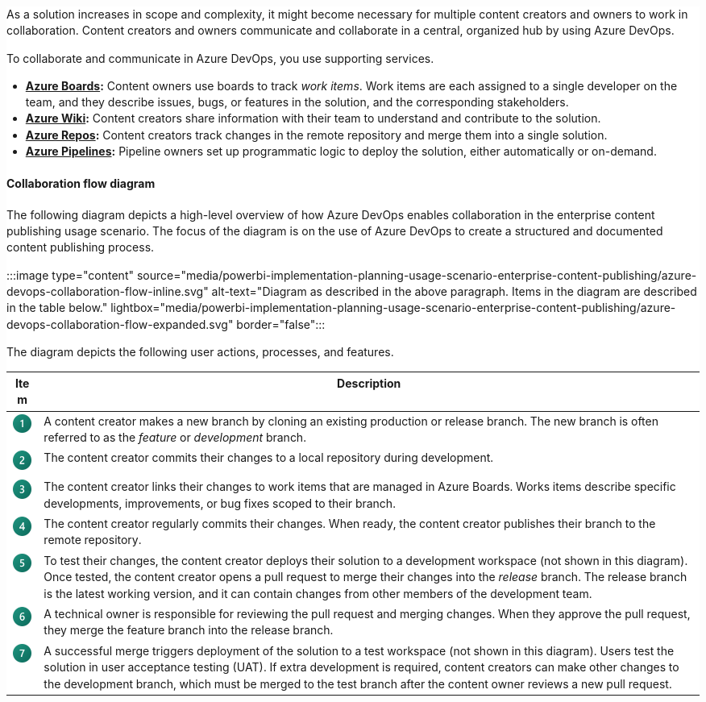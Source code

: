 As a solution increases in scope and complexity, it might become necessary for multiple content creators and owners to work in collaboration. Content creators and owners communicate and collaborate in a central, organized hub by using Azure DevOps.

To collaborate and communicate in Azure DevOps, you use supporting services.

- **[Azure Boards](/azure/devops/boards/get-started/what-is-azure-boards?view=azure-devops&preserve-view=true):** Content owners use boards to track _work items_. Work items are each assigned to a single developer on the team, and they describe issues, bugs, or features in the solution, and the corresponding stakeholders.
- **[Azure Wiki](/azure/devops/project/wiki/wiki-create-repo?view=azure-devops&tabs=browser&preserve-view=true):** Content creators share information with their team to understand and contribute to the solution.
- **[Azure Repos](/azure/devops/repos/get-started/what-is-repos?view=azure-devops&preserve-view=true):** Content creators track changes in the remote repository and merge them into a single solution.
- **[Azure Pipelines](/azure/devops/pipelines/get-started/what-is-azure-pipelines?view=azure-devops&preserve-view=true):** Pipeline owners set up programmatic logic to deploy the solution, either automatically or on-demand.

#### Collaboration flow diagram

The following diagram depicts a high-level overview of how Azure DevOps enables collaboration in the enterprise content publishing usage scenario. The focus of the diagram is on the use of Azure DevOps to create a structured and documented content publishing process.

:::image type="content" source="media/powerbi-implementation-planning-usage-scenario-enterprise-content-publishing/azure-devops-collaboration-flow-inline.svg" alt-text="Diagram as described in the above paragraph. Items in the diagram are described in the table below." lightbox="media/powerbi-implementation-planning-usage-scenario-enterprise-content-publishing/azure-devops-collaboration-flow-expanded.svg" border="false":::

The diagram depicts the following user actions, processes, and features.

| **Item** | **Description** |
|---|---|
| ![Item 1.](../media/legend-number/legend-number-01-fabric.svg) | A content creator makes a new branch by cloning an existing production or release branch. The new branch is often referred to as the _feature_ or _development_ branch. |
| ![Item 2.](../media/legend-number/legend-number-02-fabric.svg) | The content creator commits their changes to a local repository during development. |
| ![Item 3.](../media/legend-number/legend-number-03-fabric.svg) | The content creator links their changes to work items that are managed in Azure Boards. Works items describe specific developments, improvements, or bug fixes scoped to their branch. |
| ![Item 4.](../media/legend-number/legend-number-04-fabric.svg) | The content creator regularly commits their changes. When ready, the content creator publishes their branch to the remote repository. |
| ![Item 5.](../media/legend-number/legend-number-05-fabric.svg) | To test their changes, the content creator deploys their solution to a development workspace (not shown in this diagram). Once tested, the content creator opens a pull request to merge their changes into the _release_ branch. The release branch is the latest working version, and it can contain changes from other members of the development team. |
| ![Item 6.](../media/legend-number/legend-number-06-fabric.svg) | A technical owner is responsible for reviewing the pull request and merging changes. When they approve the pull request, they merge the feature branch into the release branch. |
| ![Item 7.](../media/legend-number/legend-number-07-fabric.svg) | A successful merge triggers deployment of the solution to a test workspace (not shown in this diagram). Users test the solution in user acceptance testing (UAT). If extra development is required, content creators can make other changes to the development branch, which must be merged to the test branch after the content owner reviews a new pull request. |